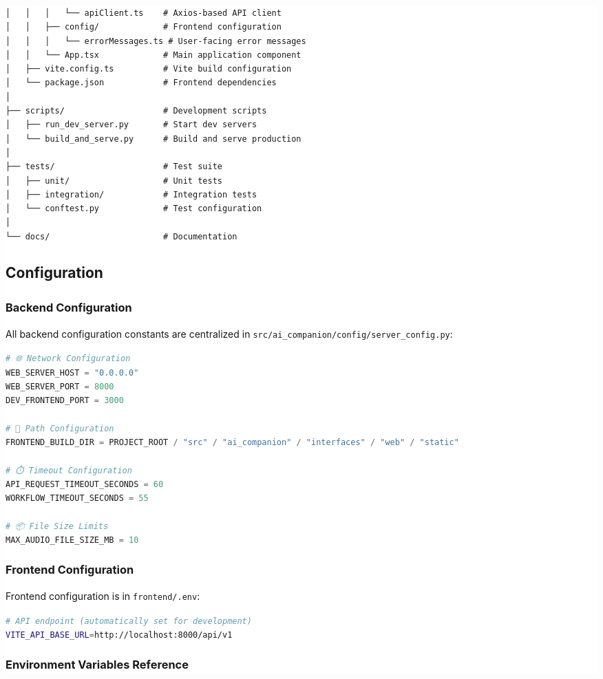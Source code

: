 ```
│   │   │   └── apiClient.ts    # Axios-based API client
│   │   ├── config/             # Frontend configuration
│   │   │   └── errorMessages.ts # User-facing error messages
│   │   └── App.tsx             # Main application component
│   ├── vite.config.ts          # Vite build configuration
│   └── package.json            # Frontend dependencies
│
├── scripts/                    # Development scripts
│   ├── run_dev_server.py       # Start dev servers
│   └── build_and_serve.py      # Build and serve production
│
├── tests/                      # Test suite
│   ├── unit/                   # Unit tests
│   ├── integration/            # Integration tests
│   └── conftest.py             # Test configuration
│
└── docs/                       # Documentation
```

## Configuration

### Backend Configuration

All backend configuration constants are centralized in `src/ai_companion/config/server_config.py`:

```python
# 🌐 Network Configuration
WEB_SERVER_HOST = "0.0.0.0"
WEB_SERVER_PORT = 8000
DEV_FRONTEND_PORT = 3000

# 📁 Path Configuration
FRONTEND_BUILD_DIR = PROJECT_ROOT / "src" / "ai_companion" / "interfaces" / "web" / "static"

# ⏱️ Timeout Configuration
API_REQUEST_TIMEOUT_SECONDS = 60
WORKFLOW_TIMEOUT_SECONDS = 55

# 📦 File Size Limits
MAX_AUDIO_FILE_SIZE_MB = 10
```

### Frontend Configuration

Frontend configuration is in `frontend/.env`:

```bash
# API endpoint (automatically set for development)
VITE_API_BASE_URL=http://localhost:8000/api/v1
```

### Environment Variables Reference
